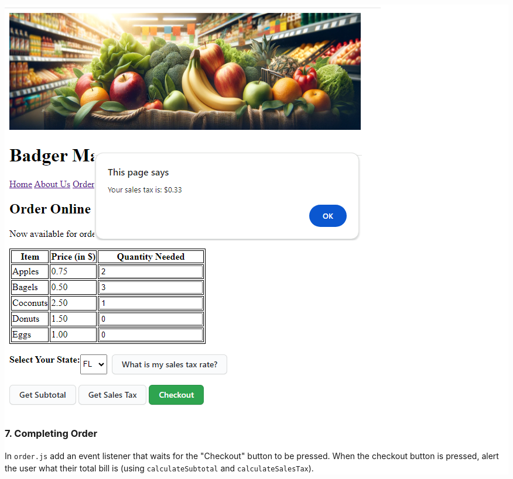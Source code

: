 ![](_figures/step6.png)

### 7. Completing Order

In `order.js` add an event listener that waits for the "Checkout" button to be pressed. When the checkout button is pressed, alert the user what their total bill is (using `calculateSubtotal` and `calculateSalesTax`).

